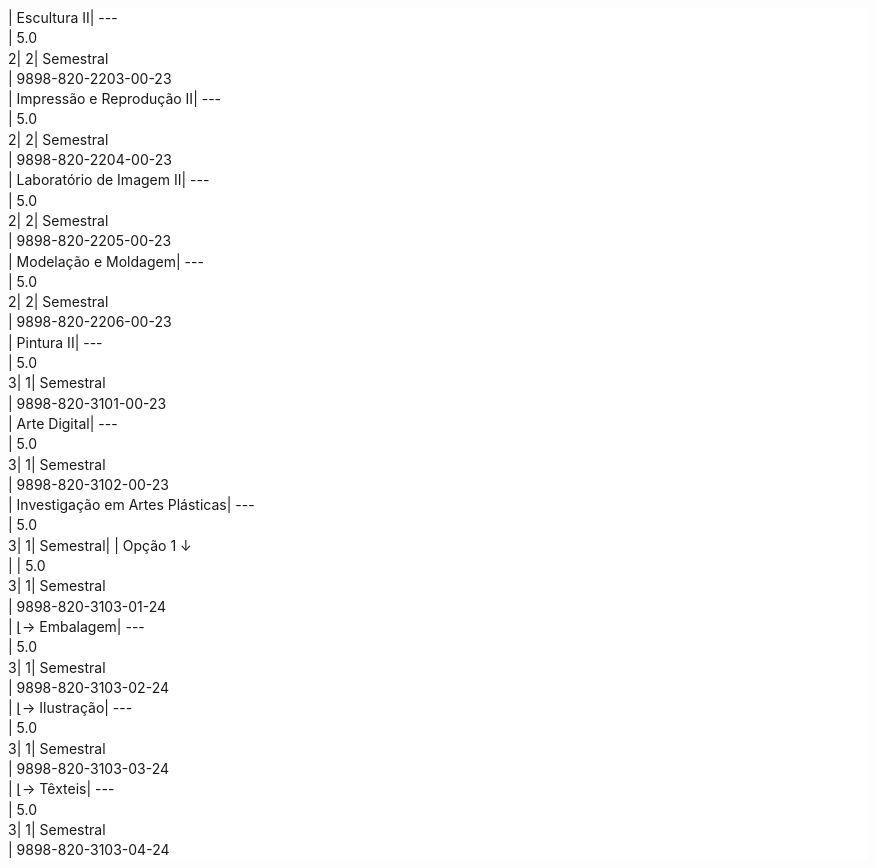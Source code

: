| Escultura II| \---  
| 5.0  
2| 2|  Semestral  
|  9898-820-2203-00-23  
| Impressão e Reprodução II| \---  
| 5.0  
2| 2|  Semestral  
|  9898-820-2204-00-23  
| Laboratório de Imagem II| \---  
| 5.0  
2| 2|  Semestral  
|  9898-820-2205-00-23  
| Modelação e Moldagem| \---  
| 5.0  
2| 2|  Semestral  
|  9898-820-2206-00-23  
| Pintura II| \---  
| 5.0  
3| 1|  Semestral  
|  9898-820-3101-00-23  
| Arte Digital| \---  
| 5.0  
3| 1|  Semestral  
|  9898-820-3102-00-23  
| Investigação em Artes Plásticas| \---  
| 5.0  
3| 1| Semestral| | Opção 1 ↓  
| | 5.0  
3| 1|  Semestral  
|  9898-820-3103-01-24  
|  ⌊→ Embalagem| \---  
| 5.0  
3| 1|  Semestral  
|  9898-820-3103-02-24  
|  ⌊→ Ilustração| \---  
| 5.0  
3| 1|  Semestral  
|  9898-820-3103-03-24  
|  ⌊→ Têxteis| \---  
| 5.0  
3| 1|  Semestral  
|  9898-820-3103-04-24  